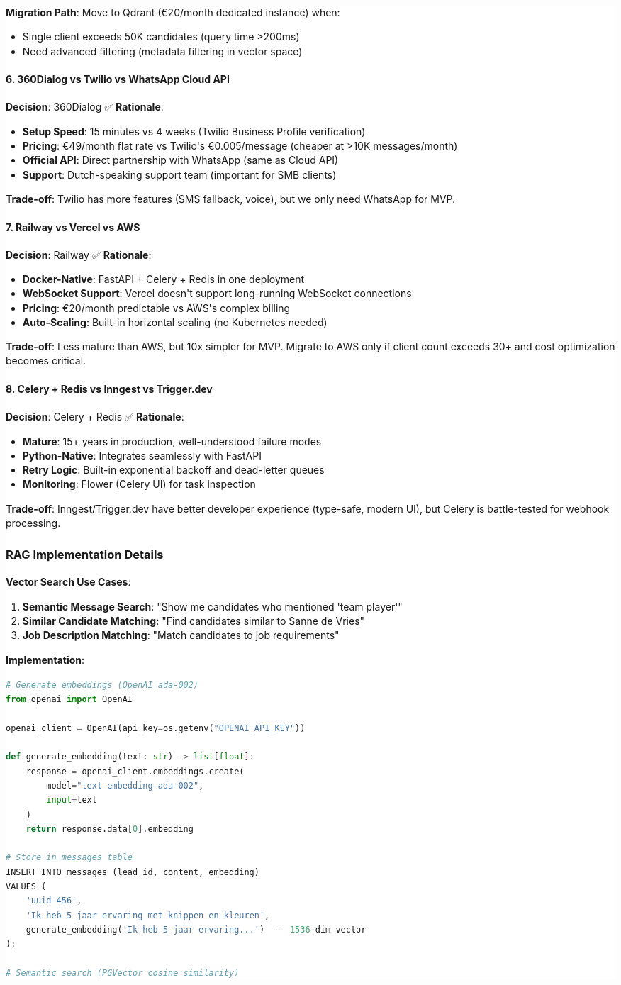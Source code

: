 **Migration Path**: Move to Qdrant (€20/month dedicated instance) when:
- Single client exceeds 50K candidates (query time >200ms)
- Need advanced filtering (metadata filtering in vector space)

#### 6. 360Dialog vs Twilio vs WhatsApp Cloud API
**Decision**: 360Dialog ✅
**Rationale**:
- **Setup Speed**: 15 minutes vs 4 weeks (Twilio Business Profile verification)
- **Pricing**: €49/month flat rate vs Twilio's €0.005/message (cheaper at >10K messages/month)
- **Official API**: Direct partnership with WhatsApp (same as Cloud API)
- **Support**: Dutch-speaking support team (important for SMB clients)

**Trade-off**: Twilio has more features (SMS fallback, voice), but we only need WhatsApp for MVP.

#### 7. Railway vs Vercel vs AWS
**Decision**: Railway ✅
**Rationale**:
- **Docker-Native**: FastAPI + Celery + Redis in one deployment
- **WebSocket Support**: Vercel doesn't support long-running WebSocket connections
- **Pricing**: €20/month predictable vs AWS's complex billing
- **Auto-Scaling**: Built-in horizontal scaling (no Kubernetes needed)

**Trade-off**: Less mature than AWS, but 10x simpler for MVP. Migrate to AWS only if client count exceeds 30+ and cost optimization becomes critical.

#### 8. Celery + Redis vs Inngest vs Trigger.dev
**Decision**: Celery + Redis ✅
**Rationale**:
- **Mature**: 15+ years in production, well-understood failure modes
- **Python-Native**: Integrates seamlessly with FastAPI
- **Retry Logic**: Built-in exponential backoff and dead-letter queues
- **Monitoring**: Flower (Celery UI) for task inspection

**Trade-off**: Inngest/Trigger.dev have better developer experience (type-safe, modern UI), but Celery is battle-tested for webhook processing.

### RAG Implementation Details

**Vector Search Use Cases**:
1. **Semantic Message Search**: "Show me candidates who mentioned 'team player'"
2. **Similar Candidate Matching**: "Find candidates similar to Sanne de Vries"
3. **Job Description Matching**: "Match candidates to job requirements"

**Implementation**:
```python
# Generate embeddings (OpenAI ada-002)
from openai import OpenAI

openai_client = OpenAI(api_key=os.getenv("OPENAI_API_KEY"))

def generate_embedding(text: str) -> list[float]:
    response = openai_client.embeddings.create(
        model="text-embedding-ada-002",
        input=text
    )
    return response.data[0].embedding

# Store in messages table
INSERT INTO messages (lead_id, content, embedding)
VALUES (
    'uuid-456',
    'Ik heb 5 jaar ervaring met knippen en kleuren',
    generate_embedding('Ik heb 5 jaar ervaring...')  -- 1536-dim vector
);

# Semantic search (PGVector cosine similarity)
```
